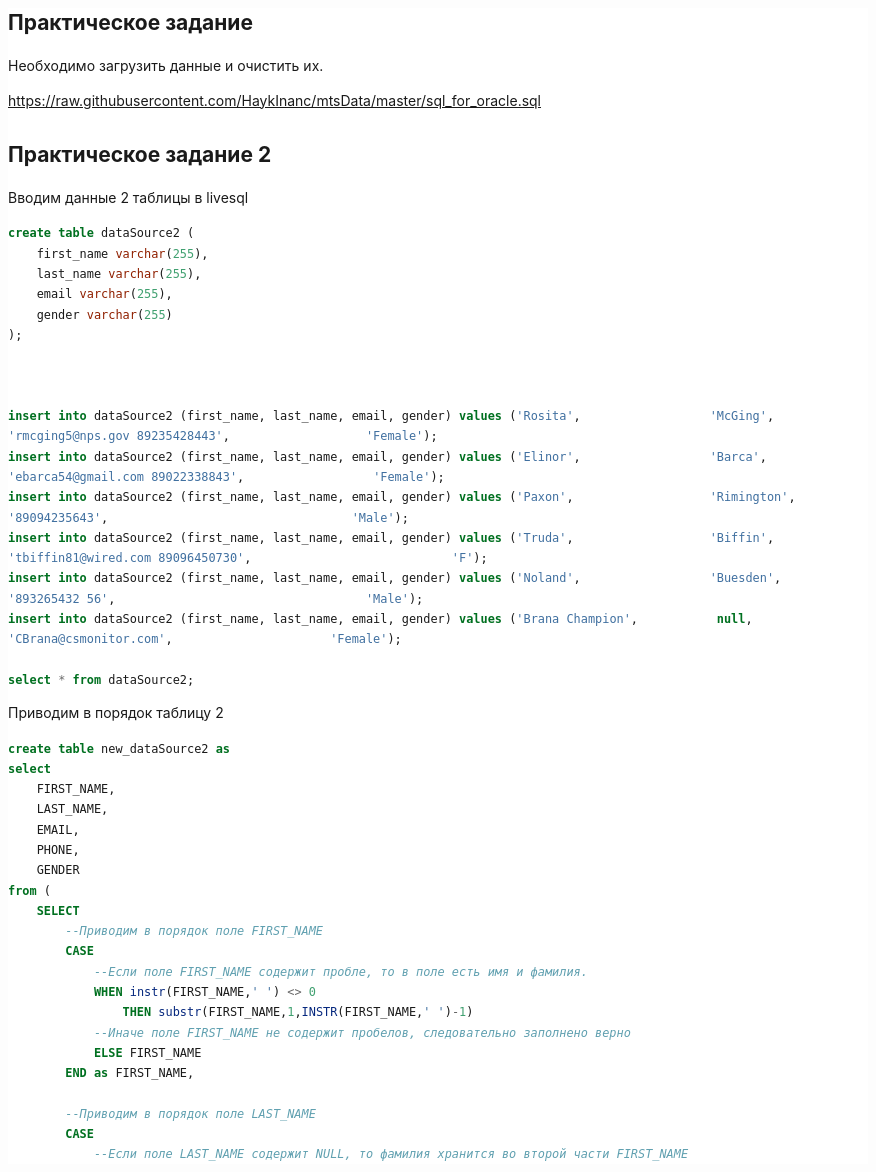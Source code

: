 ## Практическое задание

Необходимо загрузить данные и очистить их.

https://raw.githubusercontent.com/HaykInanc/mtsData/master/sql_for_oracle.sql

## Практическое задание 2

Вводим данные 2 таблицы в livesql

```sql
create table dataSource2 (
	first_name varchar(255),
	last_name varchar(255),
	email varchar(255),
	gender varchar(255)
);



insert into dataSource2 (first_name, last_name, email, gender) values ('Rosita',                  'McGing',               'rmcging5@nps.gov 89235428443',                   'Female');                        
insert into dataSource2 (first_name, last_name, email, gender) values ('Elinor',                  'Barca',                'ebarca54@gmail.com 89022338843',                  'Female');                        
insert into dataSource2 (first_name, last_name, email, gender) values ('Paxon',                   'Rimington',            '89094235643',                   				  'Male');                        
insert into dataSource2 (first_name, last_name, email, gender) values ('Truda',                   'Biffin',               'tbiffin81@wired.com 89096450730',                            'F');                 
insert into dataSource2 (first_name, last_name, email, gender) values ('Noland',                  'Buesden',              '893265432 56',                                   'Male');                                    
insert into dataSource2 (first_name, last_name, email, gender) values ('Brana Champion',           null,                  'CBrana@csmonitor.com',                      'Female');

select * from dataSource2;
```

Приводим в порядок таблицу 2

```sql
create table new_dataSource2 as  
select  
    FIRST_NAME,	 
    LAST_NAME,	 
    EMAIL,	 
    PHONE,
    GENDER
from ( 
    SELECT
        --Приводим в порядок поле FIRST_NAME
        CASE
            --Если поле FIRST_NAME содержит пробле, то в поле есть имя и фамилия.
            WHEN instr(FIRST_NAME,' ') <> 0
                THEN substr(FIRST_NAME,1,INSTR(FIRST_NAME,' ')-1)
            --Иначе поле FIRST_NAME не содержит пробелов, следовательно заполнено верно     
            ELSE FIRST_NAME
        END as FIRST_NAME,
        
        --Приводим в порядок поле LAST_NAME
        CASE
            --Если поле LAST_NAME содержит NULL, то фамилия хранится во второй части FIRST_NAME  
```